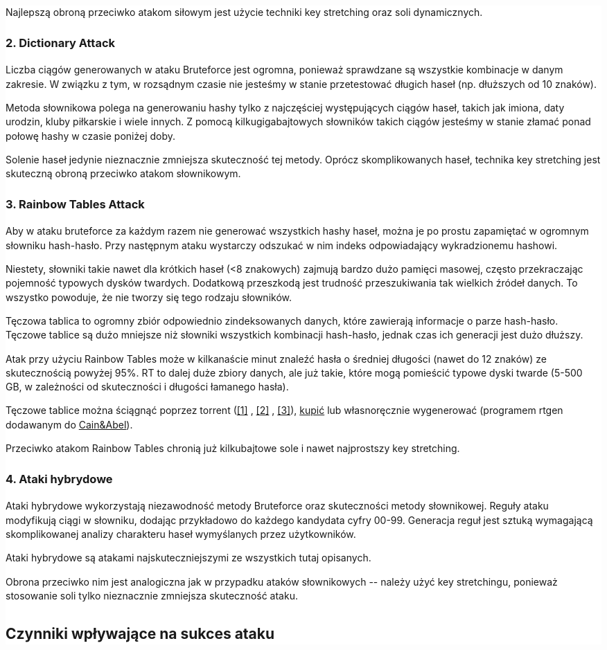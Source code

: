 Najlepszą obroną przeciwko atakom siłowym jest użycie techniki key stretching oraz soli dynamicznych.

### 2. Dictionary Attack

Liczba ciągów generowanych w ataku Bruteforce jest ogromna, ponieważ sprawdzane są wszystkie kombinacje w danym zakresie. W związku z tym, w rozsądnym czasie nie jesteśmy w stanie przetestować długich haseł (np. dłuższych od 10 znaków).

Metoda słownikowa polega na generowaniu hashy tylko z najczęściej występujących ciągów haseł, takich jak imiona, daty urodzin, kluby piłkarskie i wiele innych. Z pomocą kilkugigabajtowych słowników takich ciągów jesteśmy w stanie złamać ponad połowę hashy w czasie poniżej doby.

Solenie haseł jedynie nieznacznie zmniejsza skuteczność tej metody. Oprócz skomplikowanych haseł, technika key stretching jest skuteczną obroną przeciwko atakom słownikowym.

### 3. Rainbow Tables Attack

Aby w ataku bruteforce za każdym razem nie generować wszystkich hashy haseł, można je po prostu zapamiętać w ogromnym słowniku hash-hasło. Przy następnym ataku wystarczy odszukać w nim indeks odpowiadający wykradzionemu hashowi.

Niestety, słowniki takie nawet dla krótkich haseł (<8 znakowych) zajmują bardzo dużo pamięci masowej, często przekraczając pojemność typowych dysków twardych. Dodatkową przeszkodą jest trudność przeszukiwania tak wielkich źródeł danych. To wszystko powoduje, że nie tworzy się tego rodzaju słowników.

Tęczowa tablica to ogromny zbiór odpowiednio zindeksowanych danych, które zawierają informacje o parze hash-hasło. Tęczowe tablice są dużo mniejsze niż słowniki wszystkich kombinacji hash-hasło, jednak czas ich generacji jest dużo dłuższy.

Atak przy użyciu Rainbow Tables może w kilkanaście minut znaleźć hasła o średniej długości (nawet do 12 znaków) ze skutecznością powyżej 95%. RT to dalej duże zbiory danych, ale już takie, które mogą pomieścić typowe dyski twarde (5-500 GB, w zależności od skuteczności i długości łamanego hasła).

Tęczowe tablice można ściągnąć poprzez torrent ([[1]](http://www.freerainbowtables.com/pl/tables2/) , [[2]](http://isohunt.com/torrents/%22rainbow+tables%22?iht=-1&ihp=1&ihs1=3&iho1=d) , [[3]](http://thepiratebay.se/search/%22rainbow%20tables%22/0/99/0)), [kupić](http://project-rainbowcrack.com/buy.php) lub własnoręcznie wygenerować (programem rtgen dodawanym do [Cain&Abel](http://www.oxid.it/cain.html)).

Przeciwko atakom Rainbow Tables chronią już kilkubajtowe sole i nawet najprostszy key stretching.

### 4. Ataki hybrydowe

Ataki hybrydowe wykorzystają niezawodność metody Bruteforce oraz skuteczności metody słownikowej. Reguły ataku modyfikują ciągi w słowniku, dodając przykładowo do każdego kandydata cyfry 00-99. Generacja reguł jest sztuką wymagającą skomplikowanej analizy charakteru haseł wymyślanych przez użytkowników.

Ataki hybrydowe są atakami najskuteczniejszymi ze wszystkich tutaj opisanych.

Obrona przeciwko nim jest analogiczna jak w przypadku ataków słownikowych -- należy użyć key stretchingu, ponieważ stosowanie soli tylko nieznacznie zmniejsza skuteczność ataku.

## Czynniki wpływające na sukces ataku
